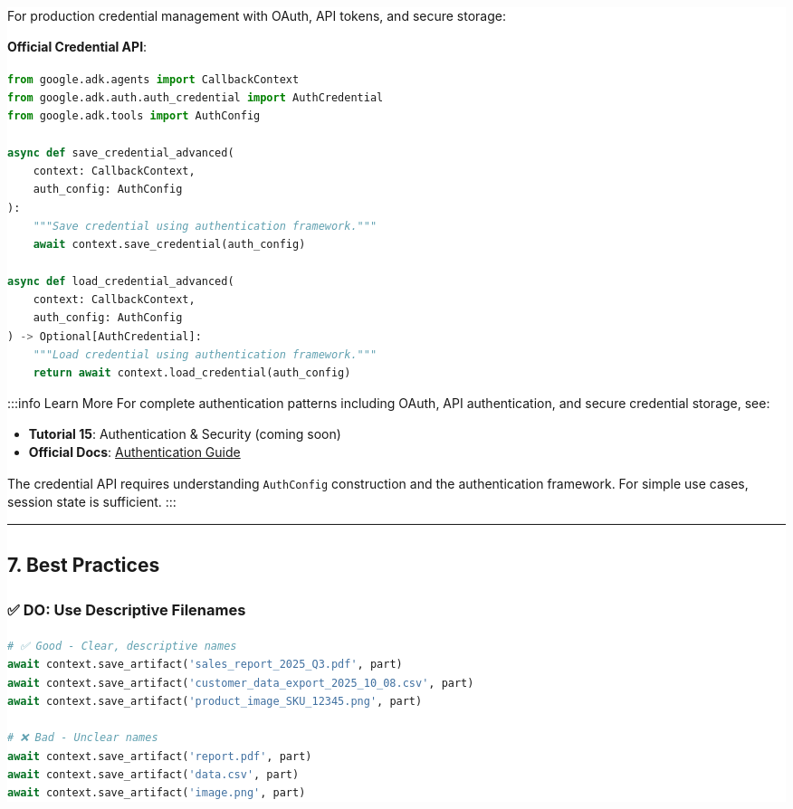For production credential management with OAuth, API tokens, and secure storage:

**Official Credential API**:

```python
from google.adk.agents import CallbackContext
from google.adk.auth.auth_credential import AuthCredential
from google.adk.tools import AuthConfig

async def save_credential_advanced(
    context: CallbackContext, 
    auth_config: AuthConfig
):
    """Save credential using authentication framework."""
    await context.save_credential(auth_config)

async def load_credential_advanced(
    context: CallbackContext,
    auth_config: AuthConfig
) -> Optional[AuthCredential]:
    """Load credential using authentication framework."""
    return await context.load_credential(auth_config)
```

:::info Learn More
For complete authentication patterns including OAuth, API authentication, and
secure credential storage, see:

- **Tutorial 15**: Authentication & Security (coming soon)
- **Official Docs**: [Authentication Guide](https://google.github.io/adk-docs/tools/authentication/)

The credential API requires understanding `AuthConfig` construction and the
authentication framework. For simple use cases, session state is sufficient.
:::

---

## 7. Best Practices

### ✅ DO: Use Descriptive Filenames

```python
# ✅ Good - Clear, descriptive names
await context.save_artifact('sales_report_2025_Q3.pdf', part)
await context.save_artifact('customer_data_export_2025_10_08.csv', part)
await context.save_artifact('product_image_SKU_12345.png', part)

# ❌ Bad - Unclear names
await context.save_artifact('report.pdf', part)
await context.save_artifact('data.csv', part)
await context.save_artifact('image.png', part)
```
